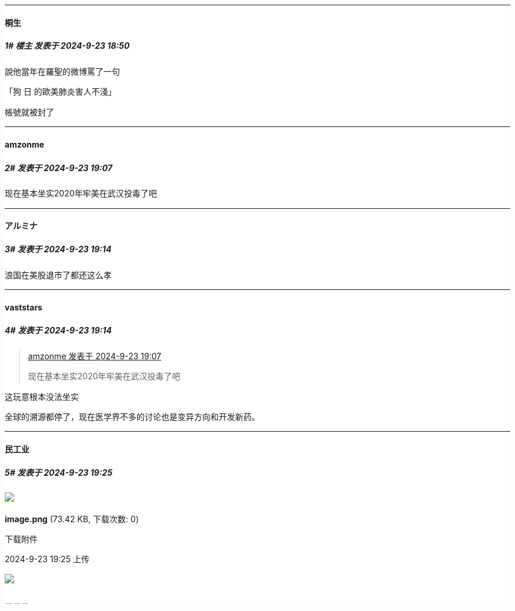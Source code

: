 ﻿
*****

####  桐生  
##### 1#       楼主       发表于 2024-9-23 18:50

說他當年在羅聖的微博罵了一句

「狗 日 的歐美肺炎害人不淺」

帳號就被封了

*****

####  amzonme  
##### 2#       发表于 2024-9-23 19:07

现在基本坐实2020年牢美在武汉投毒了吧

*****

####  アルミナ  
##### 3#       发表于 2024-9-23 19:14

浪国在美股退市了都还这么孝

*****

####  vaststars  
##### 4#       发表于 2024-9-23 19:14

<blockquote><a href="httphttps://bbs.saraba1st.com/2b/forum.php?mod=redirect&amp;goto=findpost&amp;pid=66284074&amp;ptid=2200569" target="_blank">amzonme 发表于 2024-9-23 19:07</a>

现在基本坐实2020年牢美在武汉投毒了吧</blockquote>
这玩意根本没法坐实

全球的溯源都停了，现在医学界不多的讨论也是变异方向和开发新药。

*****

####  民工业  
##### 5#       发表于 2024-9-23 19:25

<img src="https://img.saraba1st.com/forum/202409/23/192503cyjf0tkjpcmtpemi.png" referrerpolicy="no-referrer">

<strong>image.png</strong> (73.42 KB, 下载次数: 0)

下载附件

2024-9-23 19:25 上传

<img src="https://static.saraba1st.com/image/smiley/face2017/034.png" referrerpolicy="no-referrer">

﹍﹍﹍
